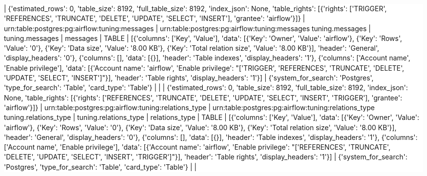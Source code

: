 | {'estimated_rows': 0, 'table_size': 8192, 'full_table_size': 8192, 'index_json': None, 'table_rights': [{'rights': ['TRIGGER', 'REFERENCES', 'TRUNCATE', 'DELETE', 'UPDATE', 'SELECT', 'INSERT'], 'grantee': 'airflow'}]}                                                                                                                                                                                                                                                                                                                                                                                                                                                                                                                                                                                                                                                                                                                                                               | urn:table:postgres:pg:airflow:tuning:messages                             | urn:table:postgres:pg:airflow:tuning:messages tuning.messages                                                        | tuning.messages                            | messages             | TABLE         | [{'columns': ['Key', 'Value'], 'data': [{'Key': 'Owner', 'Value': 'airflow'}, {'Key': 'Rows', 'Value': '0'}, {'Key': 'Data size', 'Value': '8.00 KB'}, {'Key': 'Total relation size', 'Value': '8.00 KB'}], 'header': 'General', 'display_headers': '0'}, {'columns': [], 'data': [{}], 'header': 'Table indexes', 'display_headers': '1'}, {'columns': ['Account name', 'Enable privilege'], 'data': [{'Account name': 'airflow', 'Enable privilege': "['TRIGGER', 'REFERENCES', 'TRUNCATE', 'DELETE', 'UPDATE', 'SELECT', 'INSERT']"}], 'header': 'Table rights', 'display_headers': '1'}]                                                                                                                                                                                                                                                                                                                                                                                                                                                                                                                                                                                                                                                                                                                                                                                                                                    | {'system_for_search': 'Postgres', 'type_for_search': 'Table', 'card_type': 'Table'}   |                        |
| {'estimated_rows': 0, 'table_size': 8192, 'full_table_size': 8192, 'index_json': None, 'table_rights': [{'rights': ['REFERENCES', 'TRUNCATE', 'DELETE', 'UPDATE', 'SELECT', 'INSERT', 'TRIGGER'], 'grantee': 'airflow'}]}                                                                                                                                                                                                                                                                                                                                                                                                                                                                                                                                                                                                                                                                                                                                                               | urn:table:postgres:pg:airflow:tuning:relations_type                       | urn:table:postgres:pg:airflow:tuning:relations_type tuning.relations_type                                            | tuning.relations_type                      | relations_type       | TABLE         | [{'columns': ['Key', 'Value'], 'data': [{'Key': 'Owner', 'Value': 'airflow'}, {'Key': 'Rows', 'Value': '0'}, {'Key': 'Data size', 'Value': '8.00 KB'}, {'Key': 'Total relation size', 'Value': '8.00 KB'}], 'header': 'General', 'display_headers': '0'}, {'columns': [], 'data': [{}], 'header': 'Table indexes', 'display_headers': '1'}, {'columns': ['Account name', 'Enable privilege'], 'data': [{'Account name': 'airflow', 'Enable privilege': "['REFERENCES', 'TRUNCATE', 'DELETE', 'UPDATE', 'SELECT', 'INSERT', 'TRIGGER']"}], 'header': 'Table rights', 'display_headers': '1'}]                                                                                                                                                                                                                                                                                                                                                                                                                                                                                                                                                                                                                                                                                                                                                                                                                                    | {'system_for_search': 'Postgres', 'type_for_search': 'Table', 'card_type': 'Table'}   |                        |